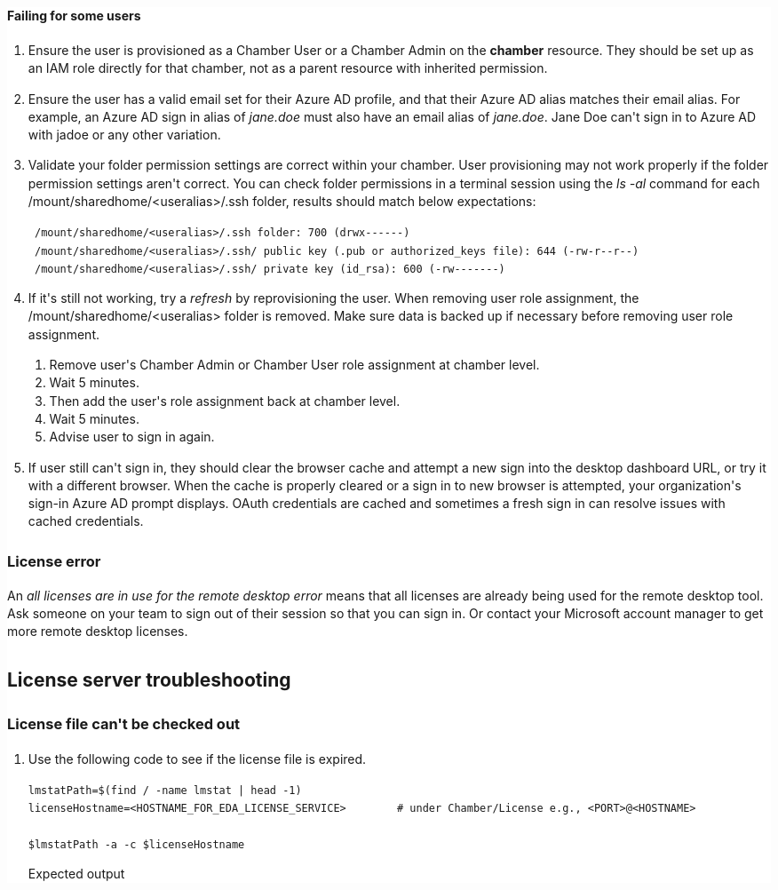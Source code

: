 #### Failing for some users

1. Ensure the user is provisioned as a Chamber User or a Chamber Admin on the **chamber** resource. They should be set up as an IAM role directly for that chamber, not as a parent resource with inherited permission.
1. Ensure the user has a valid email set for their Azure AD profile, and that their Azure AD alias matches their email alias. For example, an Azure AD sign in alias of _jane.doe_ must also have an email alias of _jane.doe_. Jane Doe can't sign in to Azure AD with jadoe or any other variation.
1. Validate your folder permission settings are correct within your chamber. User provisioning may not work properly if the folder permission settings aren't correct. You can check folder permissions in a terminal session using the *ls -al* command for each /mount/sharedhome/\<useralias\>/.ssh folder, results should match below expectations:

     ```text
      /mount/sharedhome/<useralias>/.ssh folder: 700 (drwx------)
      /mount/sharedhome/<useralias>/.ssh/ public key (.pub or authorized_keys file): 644 (-rw-r--r--)
      /mount/sharedhome/<useralias>/.ssh/ private key (id_rsa): 600 (-rw-------)
     ```

1. If it's still not working, try a *refresh* by reprovisioning the user. When removing user role assignment, the /mount/sharedhome/\<useralias\> folder is removed. Make sure data is backed up if necessary before removing user role assignment.
    1. Remove user's Chamber Admin or Chamber User role assignment at chamber level.
    1. Wait 5 minutes.
    1. Then add the user's role assignment back at chamber level.
    1. Wait 5 minutes.
    1. Advise user to sign in again.
1. If user still can't sign in, they should clear the browser cache and attempt a new sign into the desktop dashboard URL, or try it with a different browser. When the cache is properly cleared or a sign in to new browser is attempted, your organization's sign-in Azure AD prompt displays. OAuth credentials are cached and sometimes a fresh sign in can resolve issues with cached credentials.

### License error

An *all licenses are in use for the remote desktop error* means that all licenses are already being used for the remote desktop tool. Ask someone on your team to sign out of their session so that you can sign in.  Or contact your Microsoft account manager to get more remote desktop licenses.

## License server troubleshooting

### License file can't be checked out

1. Use the following code to see if the license file is expired.

   ```shell
   lmstatPath=$(find / -name lmstat | head -1)
   licenseHostname=<HOSTNAME_FOR_EDA_LICENSE_SERVICE>        # under Chamber/License e.g., <PORT>@<HOSTNAME>
   
   $lmstatPath -a -c $licenseHostname
   ```

    Expected output
